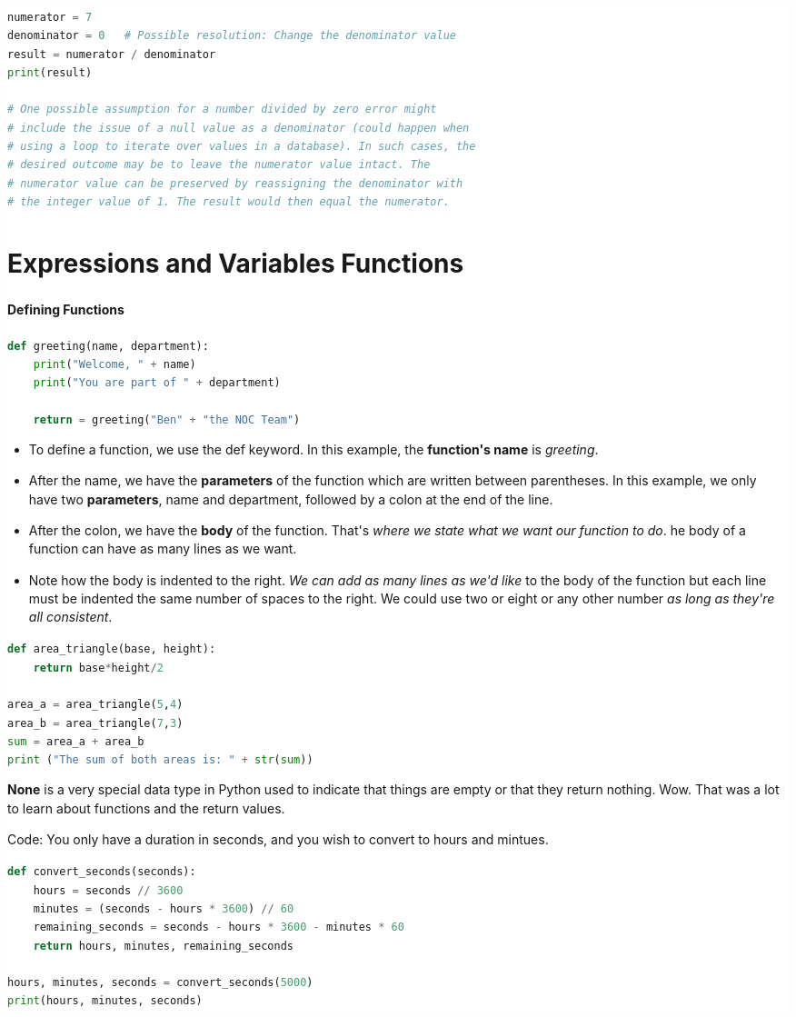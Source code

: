 ```py
numerator = 7
denominator = 0   # Possible resolution: Change the denominator value 
result = numerator / denominator
print(result)
 
# One possible assumption for a number divided by zero error might
# include the issue of a null value as a denominator (could happen when
# using a loop to iterate over values in a database). In such cases, the
# desired outcome may be to leave the numerator value intact. The
# numerator value can be preserved by reassigning the denominator with 
# the integer value of 1. The result would then equal the numerator.
```


# Expressions and Variables Functions

#### Defining Functions

```py
def greeting(name, department):
    print("Welcome, " + name)
    print("You are part of " + department)

    return = greeting("Ben" + "the NOC Team")
```


- To define a function, we use the def keyword. In this example, the __function's name__ is _greeting_. 

- After the name, we have the __parameters__ of the function which are written between parentheses. In this example, we only have two __parameters__, name and department, followed by a colon at the end of the line.

- After the colon, we have the __body__ of the function. That's _where we state what we want our function to do_.  he body of a function can have as many lines as we want.

- Note how the body is indented to the right. _We can add as many lines as we'd like_ to the body of the function but each line must be indented the same number of spaces to the right. We could use two or eight or any other number _as long as they're all consistent_.

```py
def area_triangle(base, height):
    return base*height/2

area_a = area_triangle(5,4)
area_b = area_triangle(7,3)
sum = area_a + area_b
print ("The sum of both areas is: " + str(sum))
```

__None__ is a very special data type in Python used to indicate that things are empty or that they return nothing. Wow. That was a lot to learn about functions and the return values. 

Code: You only have a duration in seconds, and you wish to convert to hours and mintues.
```py
def convert_seconds(seconds):
    hours = seconds // 3600
    minutes = (seconds - hours * 3600) // 60
    remaining_seconds = seconds - hours * 3600 - minutes * 60
    return hours, minutes, remaining_seconds

hours, minutes, seconds = convert_seconds(5000)
print(hours, minutes, seconds)
```
